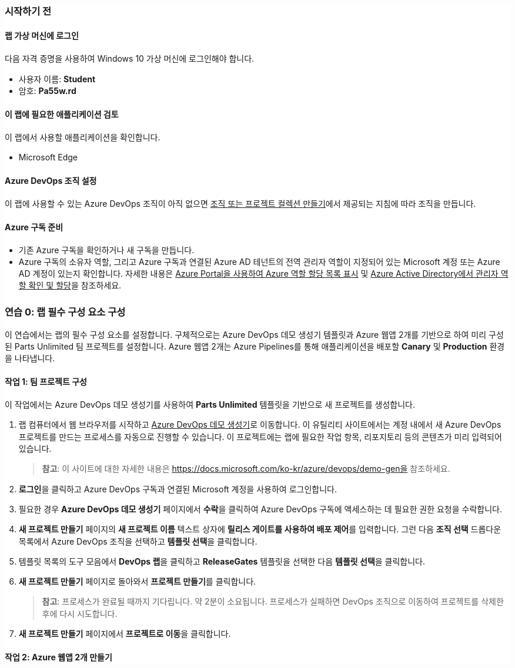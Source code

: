 ### 시작하기 전

#### 랩 가상 머신에 로그인

다음 자격 증명을 사용하여 Windows 10 가상 머신에 로그인해야 합니다.
    
-   사용자 이름: **Student**
-   암호: **Pa55w.rd**

#### 이 랩에 필요한 애플리케이션 검토

이 랩에서 사용할 애플리케이션을 확인합니다.
    
-   Microsoft Edge

#### Azure DevOps 조직 설정 

이 랩에 사용할 수 있는 Azure DevOps 조직이 아직 없으면 [조직 또는 프로젝트 컬렉션 만들기](https://docs.microsoft.com/ko-kr/azure/devops/organizations/accounts/create-organization?view=azure-devops)에서 제공되는 지침에 따라 조직을 만듭니다.

#### Azure 구독 준비

-   기존 Azure 구독을 확인하거나 새 구독을 만듭니다.
-   Azure 구독의 소유자 역할, 그리고 Azure 구독과 연결된 Azure AD 테넌트의 전역 관리자 역할이 지정되어 있는 Microsoft 계정 또는 Azure AD 계정이 있는지 확인합니다. 자세한 내용은 [Azure Portal을 사용하여 Azure 역할 할당 목록 표시](https://docs.microsoft.com/ko-kr/azure/role-based-access-control/role-assignments-list-portal) 및 [Azure Active Directory에서 관리자 역할 확인 및 할당](https://docs.microsoft.com/ko-kr/azure/active-directory/roles/manage-roles-portal#view-my-roles)을 참조하세요.

### 연습 0: 랩 필수 구성 요소 구성

이 연습에서는 랩의 필수 구성 요소를 설정합니다. 구체적으로는 Azure DevOps 데모 생성기 템플릿과 Azure 웹앱 2개를 기반으로 하여 미리 구성된 Parts Unlimited 팀 프로젝트를 설정합니다. Azure 웹앱 2개는 Azure Pipelines를 통해 애플리케이션을 배포할 **Canary** 및 **Production** 환경을 나타냅니다.

#### 작업 1: 팀 프로젝트 구성

이 작업에서는 Azure DevOps 데모 생성기를 사용하여 **Parts Unlimited** 템플릿을 기반으로 새 프로젝트를 생성합니다.

1.  랩 컴퓨터에서 웹 브라우저를 시작하고 [Azure DevOps 데모 생성기](https://azuredevopsdemogenerator.azurewebsites.net)로 이동합니다. 이 유틸리티 사이트에서는 계정 내에서 새 Azure DevOps 프로젝트를 만드는 프로세스를 자동으로 진행할 수 있습니다. 이 프로젝트에는 랩에 필요한 작업 항목, 리포지토리 등의 콘텐츠가 미리 입력되어 있습니다. 

    > **참고**: 이 사이트에 대한 자세한 내용은 https://docs.microsoft.com/ko-kr/azure/devops/demo-gen을 참조하세요.

1.  **로그인**을 클릭하고 Azure DevOps 구독과 연결된 Microsoft 계정을 사용하여 로그인합니다.
1.  필요한 경우 **Azure DevOps 데모 생성기** 페이지에서 **수락**을 클릭하여 Azure DevOps 구독에 액세스하는 데 필요한 권한 요청을 수락합니다.
1.  **새 프로젝트 만들기** 페이지의 **새 프로젝트 이름** 텍스트 상자에 **릴리스 게이트를 사용하여 배포 제어**를 입력합니다. 그런 다음 **조직 선택** 드롭다운 목록에서 Azure DevOps 조직을 선택하고 **템플릿 선택**을 클릭합니다.
1.  템플릿 목록의 도구 모음에서 **DevOps 랩**을 클릭하고 **ReleaseGates** 템플릿을 선택한 다음 **템플릿 선택**을 클릭합니다.
1.  **새 프로젝트 만들기** 페이지로 돌아와서 **프로젝트 만들기**를 클릭합니다.

    > **참고**: 프로세스가 완료될 때까지 기다립니다. 약 2분이 소요됩니다. 프로세스가 실패하면 DevOps 조직으로 이동하여 프로젝트를 삭제한 후에 다시 시도합니다.

1.  **새 프로젝트 만들기** 페이지에서 **프로젝트로 이동**을 클릭합니다.

#### 작업 2: Azure 웹앱 2개 만들기
